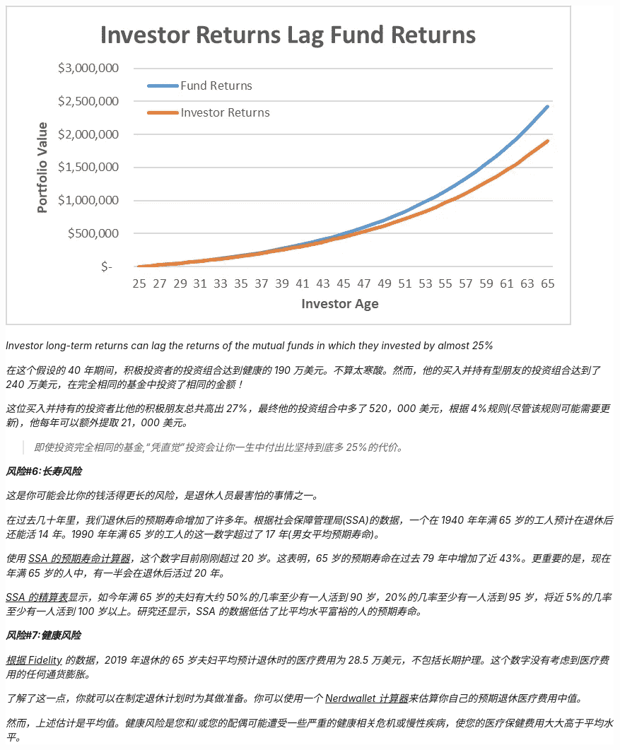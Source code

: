 *![](img/b15c6df3bed2431b0b1654ac3167237a.png)*

*Investor long-term returns can lag the returns of the mutual funds in which they invested by almost 25%*

*在这个假设的 40 年期间，积极投资者的投资组合达到健康的 190 万美元。不算太寒酸。然而，他的买入并持有型朋友的投资组合达到了 240 万美元，在完全相同的基金中投资了相同的金额！*

*这位买入并持有的投资者比他的积极朋友总共高出 27%，最终他的投资组合中多了 520，000 美元，根据 4%规则(尽管该规则可能需要更新)，他每年可以额外提取 21，000 美元。*

> *即使投资完全相同的基金,“凭直觉”投资会让你一生中付出比坚持到底多 25%的代价。*

***风险#6:长寿风险***

*这是你可能会比你的钱活得更长的风险，是退休人员最害怕的事情之一。*

*在过去几十年里，我们退休后的预期寿命增加了许多年。根据社会保障管理局(SSA)的数据，一个在 1940 年年满 65 岁的工人预计在退休后还能活 14 年。1990 年年满 65 岁的工人的这一数字超过了 17 年(男女平均预期寿命)。*

*使用 [SSA 的预期寿命计算器](https://www.ssa.gov/cgi-bin/longevity.cgi)，这个数字目前刚刚超过 20 岁。这表明，65 岁的预期寿命在过去 79 年中增加了近 43%。更重要的是，现在年满 65 岁的人中，有一半会在退休后活过 20 年。*

*[SSA 的精算表](https://www.ssa.gov/oact/STATS/table4c6.html)显示，如今年满 65 岁的夫妇有大约 50%的几率至少有一人活到 90 岁，20%的几率至少有一人活到 95 岁，将近 5%的几率至少有一人活到 100 岁以上。研究还显示，SSA 的数据低估了比平均水平富裕的人的预期寿命。*

***风险#7:健康风险***

*[根据 Fidelity](https://www.fidelity.com/viewpoints/personal-finance/plan-for-rising-health-care-costs) 的数据，2019 年退休的 65 岁夫妇平均预计退休时的医疗费用为 28.5 万美元，不包括长期护理。这个数字没有考虑到医疗费用的任何通货膨胀。*

*了解了这一点，你就可以在制定退休计划时为其做准备。你可以使用一个 [Nerdwallet 计算器](https://www.nerdwallet.com/blog/investing/what-will-you-spend-on-health-care-costs-in-retirement/)来估算你自己的预期退休医疗费用中值。*

*然而，上述估计是平均值。健康风险是您和/或您的配偶可能遭受一些严重的健康相关危机或慢性疾病，使您的医疗保健费用大大高于平均水平。*
